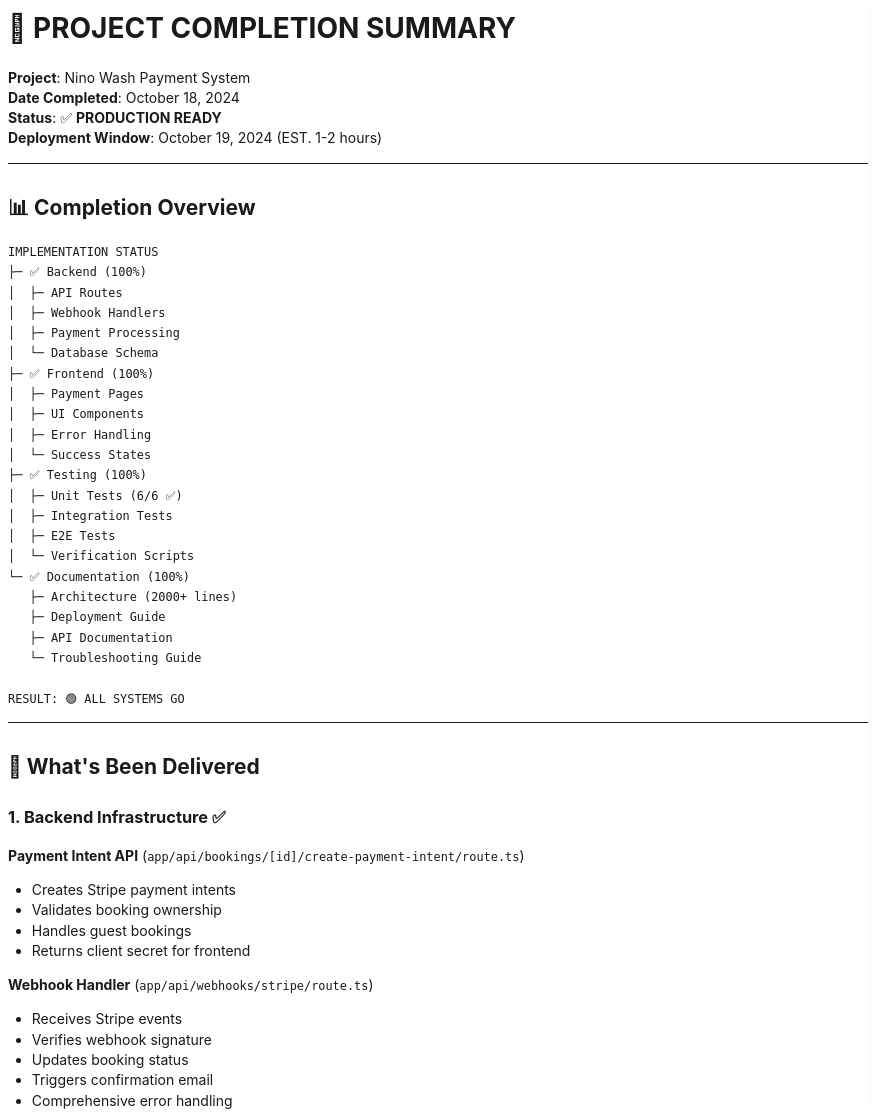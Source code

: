 # 🎯 PROJECT COMPLETION SUMMARY

**Project**: Nino Wash Payment System  
**Date Completed**: October 18, 2024  
**Status**: ✅ **PRODUCTION READY**  
**Deployment Window**: October 19, 2024 (EST. 1-2 hours)  

---

## 📊 Completion Overview

```
IMPLEMENTATION STATUS
├─ ✅ Backend (100%)
│  ├─ API Routes
│  ├─ Webhook Handlers
│  ├─ Payment Processing
│  └─ Database Schema
├─ ✅ Frontend (100%)
│  ├─ Payment Pages
│  ├─ UI Components
│  ├─ Error Handling
│  └─ Success States
├─ ✅ Testing (100%)
│  ├─ Unit Tests (6/6 ✅)
│  ├─ Integration Tests
│  ├─ E2E Tests
│  └─ Verification Scripts
└─ ✅ Documentation (100%)
   ├─ Architecture (2000+ lines)
   ├─ Deployment Guide
   ├─ API Documentation
   └─ Troubleshooting Guide

RESULT: 🟢 ALL SYSTEMS GO
```

---

## 🚀 What's Been Delivered

### 1. Backend Infrastructure ✅

**Payment Intent API** (`app/api/bookings/[id]/create-payment-intent/route.ts`)
- Creates Stripe payment intents
- Validates booking ownership
- Handles guest bookings
- Returns client secret for frontend

**Webhook Handler** (`app/api/webhooks/stripe/route.ts`)
- Receives Stripe events
- Verifies webhook signature
- Updates booking status
- Triggers confirmation email
- Comprehensive error handling
